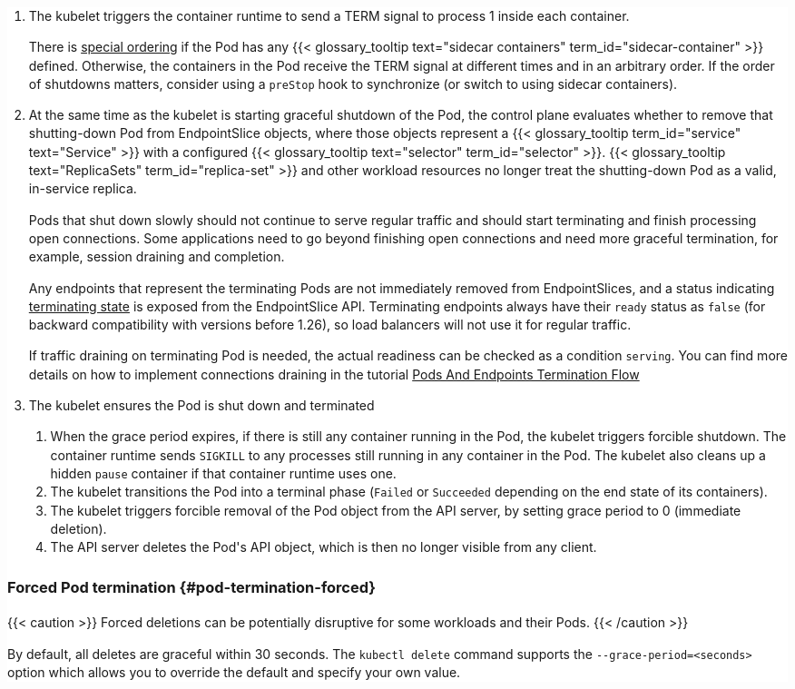   1. The kubelet triggers the container runtime to send a TERM signal to process 1 inside each
      container.

      There is [special ordering](#termination-with-sidecars) if the Pod has any
      {{< glossary_tooltip text="sidecar containers" term_id="sidecar-container" >}} defined.
      Otherwise, the containers in the Pod receive the TERM signal at different times and in
      an arbitrary order. If the order of shutdowns matters, consider using a `preStop` hook
      to synchronize (or switch to using sidecar containers).

1. At the same time as the kubelet is starting graceful shutdown of the Pod, the control plane
   evaluates whether to remove that shutting-down Pod from EndpointSlice objects,
   where those objects represent a {{< glossary_tooltip term_id="service" text="Service" >}}
   with a configured {{< glossary_tooltip text="selector" term_id="selector" >}}.
   {{< glossary_tooltip text="ReplicaSets" term_id="replica-set" >}} and other workload resources
   no longer treat the shutting-down Pod as a valid, in-service replica.

   Pods that shut down slowly should not continue to serve regular traffic and should start
   terminating and finish processing open connections.  Some applications need to go beyond
   finishing open connections and need more graceful termination, for example, session draining
   and completion.

   Any endpoints that represent the terminating Pods are not immediately removed from
   EndpointSlices, and a status indicating [terminating state](/docs/concepts/services-networking/endpoint-slices/#conditions)
   is exposed from the EndpointSlice API.
   Terminating endpoints always have their `ready` status as `false` (for backward compatibility
   with versions before 1.26), so load balancers will not use it for regular traffic.

   If traffic draining on terminating Pod is needed, the actual readiness can be checked as a
   condition `serving`.  You can find more details on how to implement connections draining in the
   tutorial [Pods And Endpoints Termination Flow](/docs/tutorials/services/pods-and-endpoint-termination-flow/)

   <a id="pod-termination-beyond-grace-period" />

1. The kubelet ensures the Pod is shut down and terminated
   1. When the grace period expires, if there is still any container running in the Pod, the
      kubelet triggers forcible shutdown.
      The container runtime sends `SIGKILL` to any processes still running in any container in the Pod.
      The kubelet also cleans up a hidden `pause` container if that container runtime uses one.
   1. The kubelet transitions the Pod into a terminal phase (`Failed` or `Succeeded` depending on
      the end state of its containers).
   1. The kubelet triggers forcible removal of the Pod object from the API server, by setting grace period
      to 0 (immediate deletion).
   1. The API server deletes the Pod's API object, which is then no longer visible from any client.


### Forced Pod termination {#pod-termination-forced}

{{< caution >}}
Forced deletions can be potentially disruptive for some workloads and their Pods.
{{< /caution >}}

By default, all deletes are graceful within 30 seconds. The `kubectl delete` command supports
the `--grace-period=<seconds>` option which allows you to override the default and specify your
own value.
